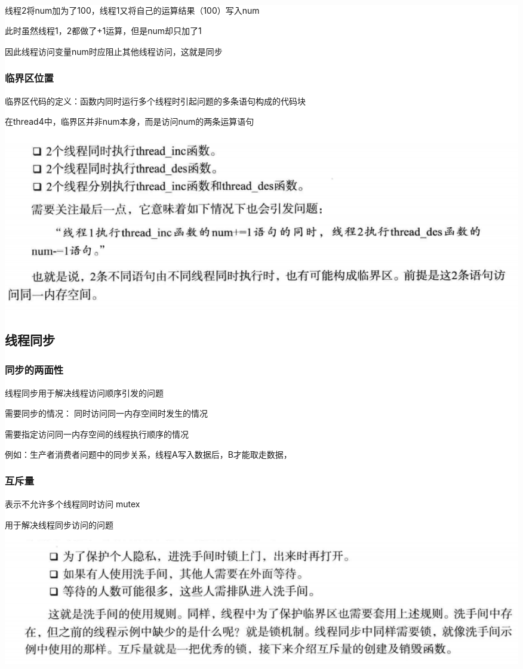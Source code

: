 线程2将num加为了100，线程1又将自己的运算结果（100）写入num

此时虽然线程1，2都做了+1运算，但是num却只加了1

因此线程访问变量num时应阻止其他线程访问，这就是同步

### 临界区位置

临界区代码的定义：函数内同时运行多个线程时引起问题的多条语句构成的代码块

在thread4中，临界区并非num本身，而是访问num的两条运算语句

![image-20210807124637784](image-20210807124637784.png)

## 线程同步

### 同步的两面性

线程同步用于解决线程访问顺序引发的问题

需要同步的情况：
同时访问同一内存空间时发生的情况

需要指定访问同一内存空间的线程执行顺序的情况

例如：生产者消费者问题中的同步关系，线程A写入数据后，B才能取走数据，

### 互斥量

表示不允许多个线程同时访问 mutex

用于解决线程同步访问的问题

![image-20210807135728167](image-20210807135728167.png)
